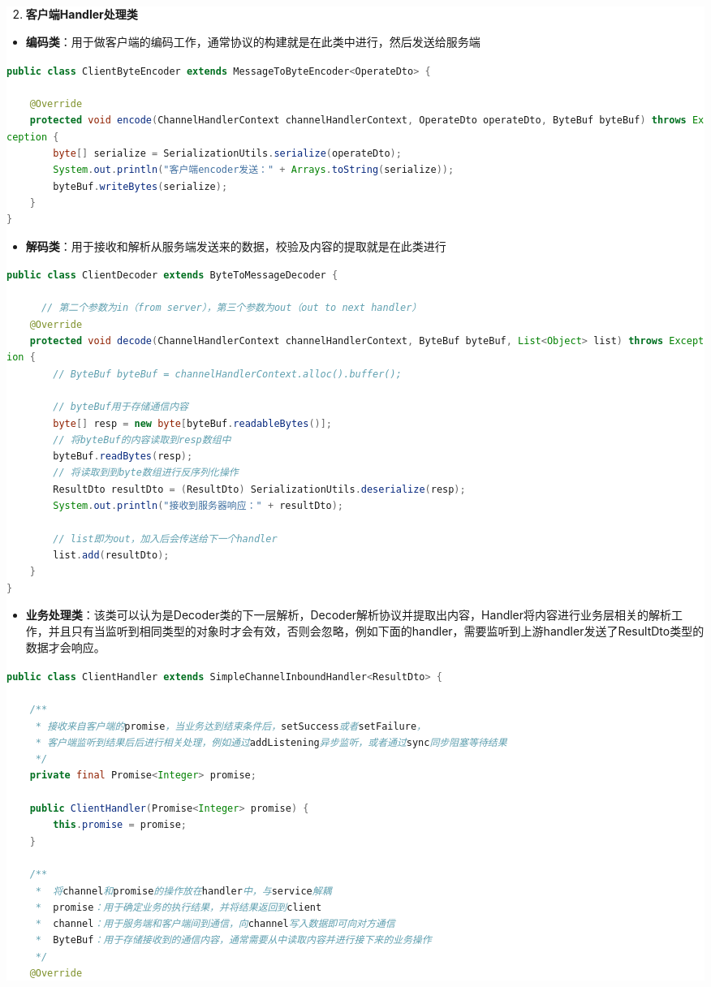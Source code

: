 


2. **客户端Handler处理类**

- **编码类**：用于做客户端的编码工作，通常协议的构建就是在此类中进行，然后发送给服务端

```java
public class ClientByteEncoder extends MessageToByteEncoder<OperateDto> {

    @Override
    protected void encode(ChannelHandlerContext channelHandlerContext, OperateDto operateDto, ByteBuf byteBuf) throws Exception {
        byte[] serialize = SerializationUtils.serialize(operateDto);
        System.out.println("客户端encoder发送：" + Arrays.toString(serialize));
        byteBuf.writeBytes(serialize);
    }
}
```

- **解码类**：用于接收和解析从服务端发送来的数据，校验及内容的提取就是在此类进行

```java
public class ClientDecoder extends ByteToMessageDecoder {
  	
	  // 第二个参数为in（from server），第三个参数为out（out to next handler）
    @Override
    protected void decode(ChannelHandlerContext channelHandlerContext, ByteBuf byteBuf, List<Object> list) throws Exception {
      	// ByteBuf byteBuf = channelHandlerContext.alloc().buffer();
      
        // byteBuf用于存储通信内容
        byte[] resp = new byte[byteBuf.readableBytes()];
        // 将byteBuf的内容读取到resp数组中
        byteBuf.readBytes(resp);
        // 将读取到到byte数组进行反序列化操作
        ResultDto resultDto = (ResultDto) SerializationUtils.deserialize(resp);
        System.out.println("接收到服务器响应：" + resultDto);

        // list即为out，加入后会传送给下一个handler
        list.add(resultDto);
    }
}
```

- **业务处理类**：该类可以认为是Decoder类的下一层解析，Decoder解析协议并提取出内容，Handler将内容进行业务层相关的解析工作，并且只有当监听到相同类型的对象时才会有效，否则会忽略，例如下面的handler，需要监听到上游handler发送了ResultDto类型的数据才会响应。

```java
public class ClientHandler extends SimpleChannelInboundHandler<ResultDto> {

    /**
     * 接收来自客户端的promise，当业务达到结束条件后，setSuccess或者setFailure，
     * 客户端监听到结果后后进行相关处理，例如通过addListening异步监听，或者通过sync同步阻塞等待结果
     */
    private final Promise<Integer> promise;

    public ClientHandler(Promise<Integer> promise) {
        this.promise = promise;
    }

    /**
     *  将channel和promise的操作放在handler中，与service解耦
     *  promise：用于确定业务的执行结果，并将结果返回到client
     *  channel：用于服务端和客户端间到通信，向channel写入数据即可向对方通信
     *  ByteBuf：用于存储接收到的通信内容，通常需要从中读取内容并进行接下来的业务操作
     */
    @Override
```